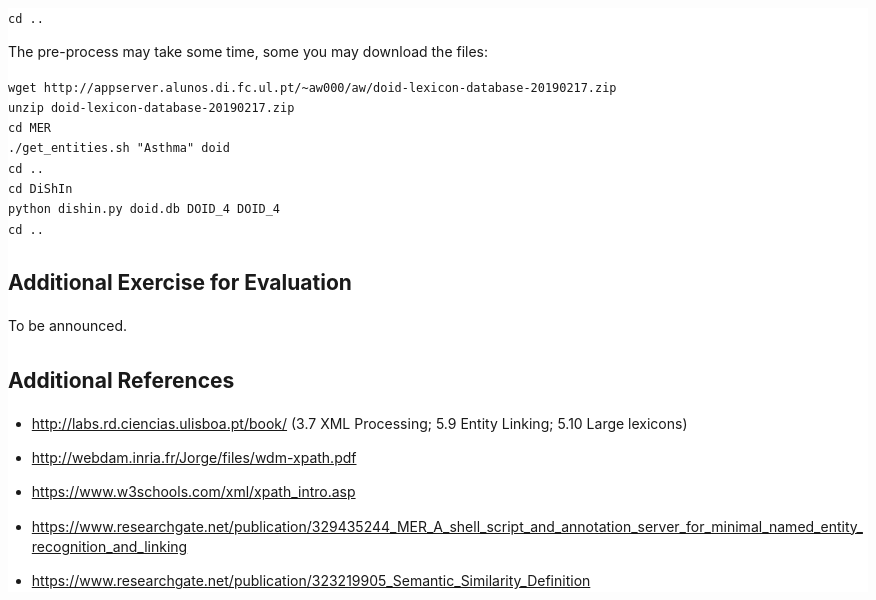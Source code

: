 ```shell
cd ..
```

The pre-process may take some time, some you may download the files:
```shell
wget http://appserver.alunos.di.fc.ul.pt/~aw000/aw/doid-lexicon-database-20190217.zip
unzip doid-lexicon-database-20190217.zip
cd MER
./get_entities.sh "Asthma" doid
cd ..
cd DiShIn
python dishin.py doid.db DOID_4 DOID_4 
cd ..
```

## Additional Exercise for Evaluation

To be announced.


## Additional References

- http://labs.rd.ciencias.ulisboa.pt/book/ (3.7 XML Processing; 5.9 Entity Linking; 5.10 Large lexicons)

- http://webdam.inria.fr/Jorge/files/wdm-xpath.pdf

- https://www.w3schools.com/xml/xpath_intro.asp

- https://www.researchgate.net/publication/329435244_MER_A_shell_script_and_annotation_server_for_minimal_named_entity_recognition_and_linking

- https://www.researchgate.net/publication/323219905_Semantic_Similarity_Definition

